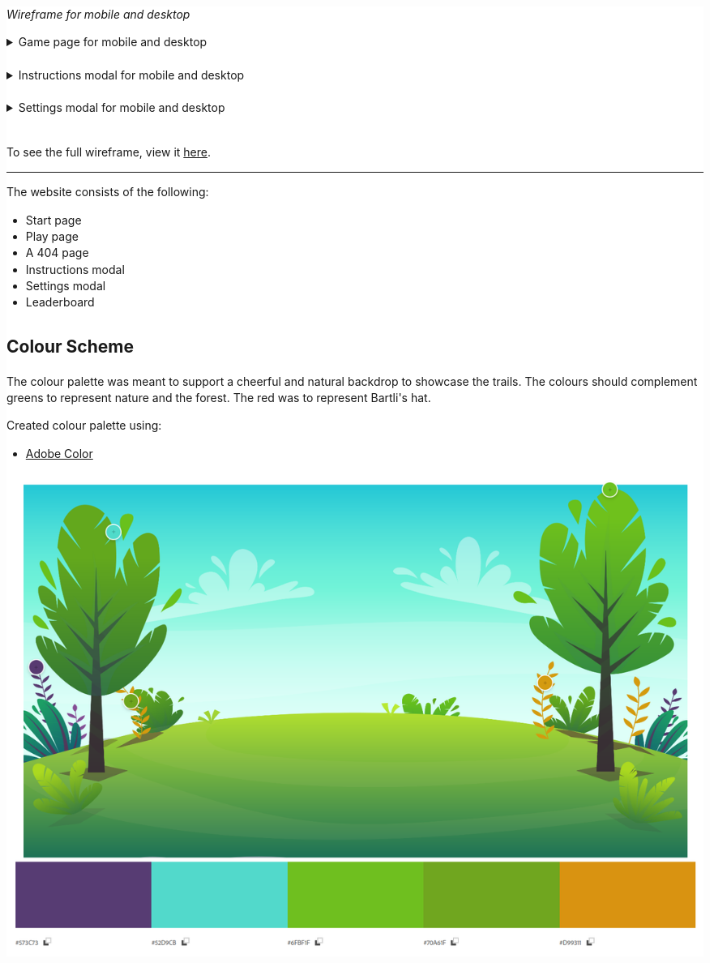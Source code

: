 *Wireframe for mobile and desktop*

<details><summary>Game page for mobile and desktop</summary></details>
<br>

<details><summary>Instructions modal for mobile and desktop</summary></details>
<br>

<details><summary>Settings modal for mobile and desktop</summary></details>
<br>

To see the full wireframe, view it [here](https://www.figma.com/file/uxe1pvEmLdY4evLEZttrqL/Whack-A-Marmot-(Copy)?t=gLTwq7qkJGoX6F3p-1).

---

The website consists of the following:

* Start page
* Play page
* A 404 page
* Instructions modal
* Settings modal
* Leaderboard

## Colour Scheme

The colour palette was meant to support a cheerful and natural backdrop to showcase the trails. The colours should complement greens to represent nature and the forest. The red was to represent Bartli's hat. 

Created colour palette using:
* [Adobe Color](https://color.adobe.com/create/image) 

![Colour palette for the website](./docs/media/images/design/color-palette/theme_from_image.png)
